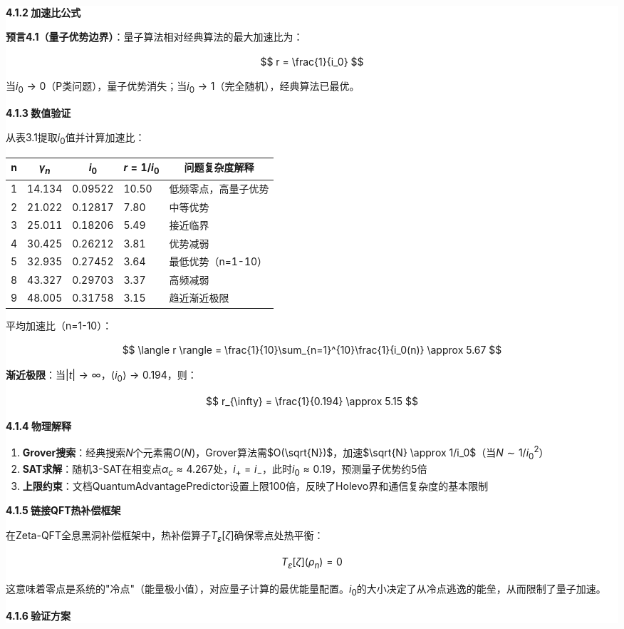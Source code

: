 **4.1.2 加速比公式**

**预言4.1（量子优势边界）**：量子算法相对经典算法的最大加速比为：

$$
r = \frac{1}{i_0}
$$

当$i_0 \to 0$（P类问题），量子优势消失；当$i_0 \to 1$（完全随机），经典算法已最优。

**4.1.3 数值验证**

从表3.1提取$i_0$值并计算加速比：

| n | $\gamma_n$ | $i_0$ | $r = 1/i_0$ | 问题复杂度解释 |
|---|-----------|-------|-------------|---------------|
| 1 | 14.134 | 0.09522 | 10.50 | 低频零点，高量子优势 |
| 2 | 21.022 | 0.12817 | 7.80 | 中等优势 |
| 3 | 25.011 | 0.18206 | 5.49 | 接近临界 |
| 4 | 30.425 | 0.26212 | 3.81 | 优势减弱 |
| 5 | 32.935 | 0.27452 | 3.64 | 最低优势（n=1-10） |
| 8 | 43.327 | 0.29703 | 3.37 | 高频减弱 |
| 9 | 48.005 | 0.31758 | 3.15 | 趋近渐近极限 |

平均加速比（n=1-10）：

$$
\langle r \rangle = \frac{1}{10}\sum_{n=1}^{10}\frac{1}{i_0(n)} \approx 5.67
$$

**渐近极限**：当$|t| \to \infty$，$\langle i_0 \rangle \to 0.194$，则：

$$
r_{\infty} = \frac{1}{0.194} \approx 5.15
$$

**4.1.4 物理解释**

1. **Grover搜索**：经典搜索$N$个元素需$O(N)$，Grover算法需$O(\sqrt{N})$，加速$\sqrt{N} \approx 1/i_0$（当$N \sim 1/i_0^2$）
2. **SAT求解**：随机3-SAT在相变点$\alpha_c \approx 4.267$处，$i_+ = i_-$，此时$i_0 \approx 0.19$，预测量子优势约5倍
3. **上限约束**：文档QuantumAdvantagePredictor设置上限100倍，反映了Holevo界和通信复杂度的基本限制

**4.1.5 链接QFT热补偿框架**

在Zeta-QFT全息黑洞补偿框架中，热补偿算子$T_\varepsilon[\zeta]$确保零点处热平衡：

$$
T_\varepsilon[\zeta](\rho_n) = 0
$$

这意味着零点是系统的"冷点"（能量极小值），对应量子计算的最优能量配置。$i_0$的大小决定了从冷点逃逸的能垒，从而限制了量子加速。

**4.1.6 验证方案**
